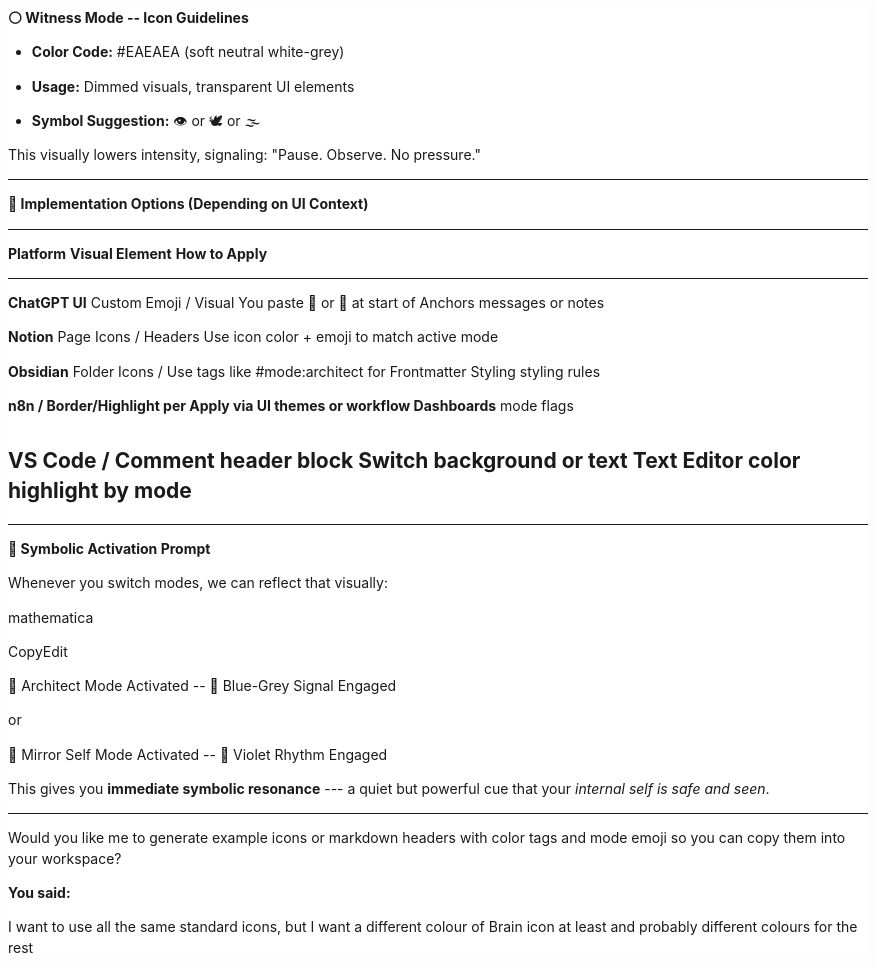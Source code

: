 **⚪ Witness Mode -- Icon Guidelines**

- **Color Code:** #EAEAEA (soft neutral white-grey)

- **Usage:** Dimmed visuals, transparent UI elements

- **Symbol Suggestion:** 👁️ or 🕊️ or 🌫️

This visually lowers intensity, signaling: "Pause. Observe. No
pressure."

------------------------------------------------------------------------

**🧩 Implementation Options (Depending on UI Context)**

  -----------------------------------------------------------------------
  **Platform**   **Visual Element**     **How to Apply**
  -------------- ---------------------- ---------------------------------
  **ChatGPT UI** Custom Emoji / Visual  You paste 🔷 or 🔮 at start of
                 Anchors                messages or notes

  **Notion**     Page Icons / Headers   Use icon color + emoji to match
                                        active mode

  **Obsidian**   Folder Icons /         Use tags like #mode:architect for
                 Frontmatter Styling    styling rules

  **n8n /        Border/Highlight per   Apply via UI themes or workflow
  Dashboards**   mode                   flags

  **VS Code /    Comment header block   Switch background or text
  Text Editor**  color                  highlight by mode
  -----------------------------------------------------------------------

------------------------------------------------------------------------

**🧪 Symbolic Activation Prompt**

Whenever you switch modes, we can reflect that visually:

mathematica

CopyEdit

🧭 Architect Mode Activated -- 🔷 Blue-Grey Signal Engaged

or

💜 Mirror Self Mode Activated -- 🔮 Violet Rhythm Engaged

This gives you **immediate symbolic resonance** --- a quiet but powerful
cue that your *internal self is safe and seen*.

------------------------------------------------------------------------

Would you like me to generate example icons or markdown headers with
color tags and mode emoji so you can copy them into your workspace?

**You said:**

I want to use all the same standard icons, but I want a different colour
of Brain icon at least and probably different colours for the rest

